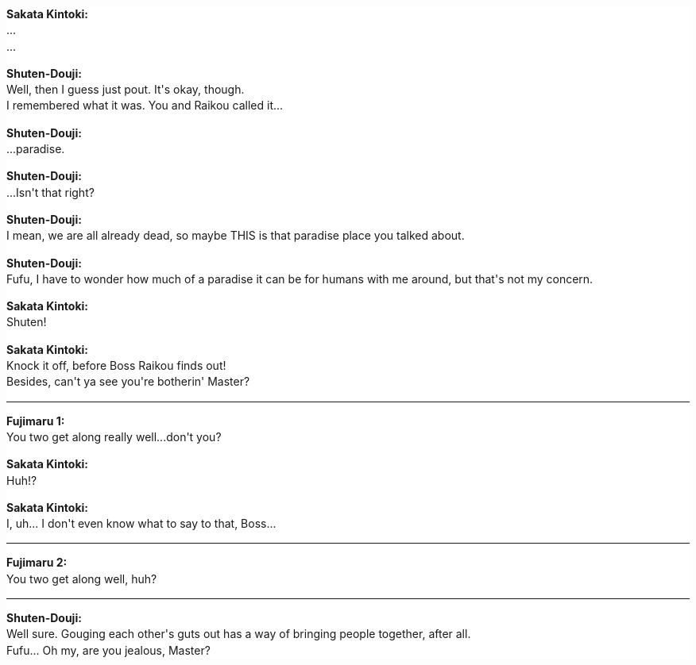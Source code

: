    
**Sakata Kintoki:**   
...  
...  
  
   
**Shuten-Douji:**   
Well, then I guess just pout. It's okay, though.  
I remembered what it was. You and Raikou called it...  
  
   
**Shuten-Douji:**   
...paradise.  
  
   
**Shuten-Douji:**   
...Isn't that right?  
  
   
**Shuten-Douji:**   
I mean, we are all already dead, so maybe THIS is that paradise place you talked about.  
  
   
**Shuten-Douji:**   
Fufu, I have to wonder how much of a paradise it can be for humans with me around, but that's not my concern.  
  
   
**Sakata Kintoki:**   
Shuten!  
  
   
**Sakata Kintoki:**   
Knock it off, before Boss Raikou finds out!  
Besides, can't ya see you're botherin' Master?  
  
   
  
---  
  
**Fujimaru 1:**   
You two get along really well...don't you?  
   
**Sakata Kintoki:**   
Huh!?  
  
   
**Sakata Kintoki:**   
I, uh... I don't even know what to say to that, Boss...  
  
   
  
---  
  
**Fujimaru 2:**   
You two get along well, huh?  
   
  
  
---  
   
**Shuten-Douji:**   
Well sure. Gouging each other's guts out has a way of bringing people together, after all.  
Fufu... Oh my, are you jealous, Master?  
  
